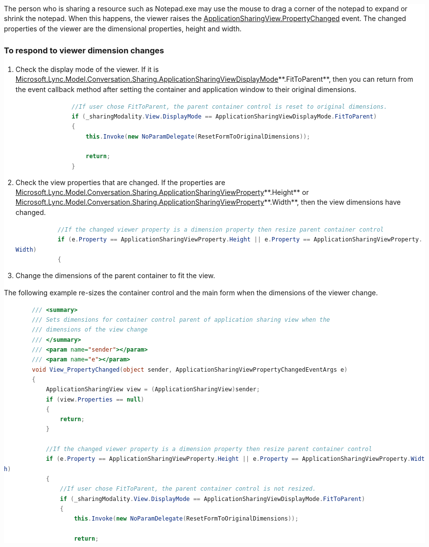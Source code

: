 The person who is sharing a resource such as Notepad.exe may use the mouse to drag a corner of the notepad to expand or shrink the notepad. When this happens, the viewer raises the [ApplicationSharingView.PropertyChanged](https://msdn.microsoft.com/en-us/library/dn378654\(v=office.15\)) event. The changed properties of the viewer are the dimensional properties, height and width.

### To respond to viewer dimension changes

1.  Check the display mode of the viewer. If it is [Microsoft.Lync.Model.Conversation.Sharing.ApplicationSharingViewDisplayMode](https://msdn.microsoft.com/en-us/library/dn378658\(v=office.15\))**.FitToParent**, then you can return from the event callback method after setting the container and application window to their original dimensions.
    
    ``` csharp
                    //If user chose FitToParent, the parent container control is reset to original dimensions. 
                    if (_sharingModality.View.DisplayMode == ApplicationSharingViewDisplayMode.FitToParent)
                    {
                        this.Invoke(new NoParamDelegate(ResetFormToOriginalDimensions));
    
                        return;
                    }
    ```

2.  Check the view properties that are changed. If the properties are [Microsoft.Lync.Model.Conversation.Sharing.ApplicationSharingViewProperty](https://msdn.microsoft.com/en-us/library/dn378657\(v=office.15\))**.Height** or [Microsoft.Lync.Model.Conversation.Sharing.ApplicationSharingViewProperty](https://msdn.microsoft.com/en-us/library/dn378657\(v=office.15\))**.Width**, then the view dimensions have changed.
    
    ``` csharp
                //If the changed viewer property is a dimension property then resize parent container control
                if (e.Property == ApplicationSharingViewProperty.Height || e.Property == ApplicationSharingViewProperty.Width)
                {
    ```

3.  Change the dimensions of the parent container to fit the view.

The following example re-sizes the container control and the main form when the dimensions of the viewer change.

``` csharp
        /// <summary>
        /// Sets dimensions for container control parent of application sharing view when the 
        /// dimensions of the view change
        /// </summary>
        /// <param name="sender"></param>
        /// <param name="e"></param>
        void View_PropertyChanged(object sender, ApplicationSharingViewPropertyChangedEventArgs e)
        {
            ApplicationSharingView view = (ApplicationSharingView)sender;
            if (view.Properties == null)
            {
                return;
            }

            //If the changed viewer property is a dimension property then resize parent container control
            if (e.Property == ApplicationSharingViewProperty.Height || e.Property == ApplicationSharingViewProperty.Width)
            {
                //If user chose FitToParent, the parent container control is not resized. 
                if (_sharingModality.View.DisplayMode == ApplicationSharingViewDisplayMode.FitToParent)
                {
                    this.Invoke(new NoParamDelegate(ResetFormToOriginalDimensions));

                    return;
```